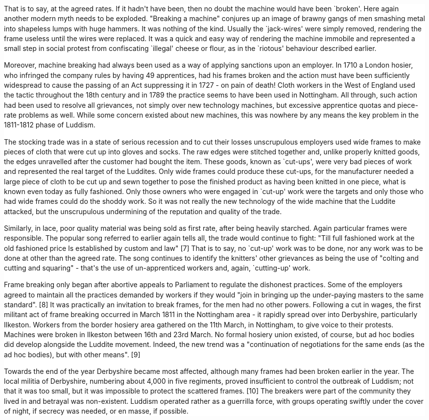 That is to say, at the agreed rates. If it hadn't have been, then no doubt the machine would have been \`broken'. Here again another modern myth needs to be exploded. "Breaking a machine" conjures up an image of brawny gangs of men smashing metal into shapeless lumps with huge hammers. It was nothing of the kind. Usually the \`jack-wires' were simply removed, rendering the frame useless until the wires were replaced. It was a quick and easy way of rendering the machine immobile and represented a small step in social protest from confiscating \`illegal' cheese or flour, as in the \`riotous' behaviour described earlier.

Moreover, machine breaking had always been used as a way of applying sanctions upon an employer. In 1710 a London hosier, who infringed the company rules by having 49 apprentices, had his frames broken and the action must have been sufficiently widespread to cause the passing of an Act suppressing it in 1727 - on pain of death! Cloth workers in the West of England used the tactic throughout the 18th century and in 1789 the practice seems to have been used in Nottingham. All through, such action had been used to resolve all grievances, not simply over new technology machines, but excessive apprentice quotas and piece-rate problems as well. While some concern existed about new machines, this was nowhere by any means the key problem in the 1811-1812 phase of Luddism.

The stocking trade was in a state of serious recession and to cut their losses unscrupulous employers used wide frames to make pieces of cloth that were cut up into gloves and socks. The raw edges were stitched together and, unlike properly knitted goods, the edges unravelled after the customer had bought the item. These goods, known as \`cut-ups', were very bad pieces of work and represented the real target of the Luddites. Only wide frames could produce these cut-ups, for the manufacturer needed a large piece of cloth to be cut up and sewn together to pose the finished product as having been knitted in one piece, what is known even today as fully fashioned. Only those owners who were engaged in \`cut-up' work were the targets and only those who had wide frames could do the shoddy work. So it was not really the new technology of the wide machine that the Luddite attacked, but the unscrupulous undermining of the reputation and quality of the trade.

Similarly, in lace, poor quality material was being sold as first rate, after being heavily starched. Again particular frames were responsible. The popular song referred to earlier again tells all, the trade would continue to fight: "Till full fashioned work at the old fashioned price Is established by custom and law" \[7\] That is to say, no \`cut-up' work was to be done, nor any work was to be done at other than the agreed rate. The song continues to identify the knitters' other grievances as being the use of "colting and cutting and squaring" - that's the use of un-apprenticed workers and, again, \`cutting-up' work.

Frame breaking only began after abortive appeals to Parliament to regulate the dishonest practices. Some of the employers agreed to maintain all the practices demanded by workers if they would "join in bringing up the under-paying masters to the same standard". \[8\] It was practically an invitation to break frames, for the men had no other powers. Following a cut in wages, the first militant act of frame breaking occurred in March 1811 in the Nottingham area - it rapidly spread over into Derbyshire, particularly Ilkeston. Workers from the border hosiery area gathered on the 11th March, in Nottingham, to give voice to their protests. Machines were broken in Ilkeston between 16th and 23rd March. No formal hosiery union existed, of course, but ad hoc bodies did develop alongside the Luddite movement. Indeed, the new trend was a "continuation of negotiations for the same ends (as the ad hoc bodies), but with other means". \[9\]

Towards the end of the year Derbyshire became most affected, although many frames had been broken earlier in the year. The local militia of Derbyshire, numbering about 4,000 in five regiments, proved insufficient to control the outbreak of Luddism; not that it was too small, but it was impossible to protect the scattered frames. \[10\] The breakers were part of the community they lived in and betrayal was non-existent. Luddism operated rather as a guerrilla force, with groups operating swiftly under the cover of night, if secrecy was needed, or en masse, if possible.
